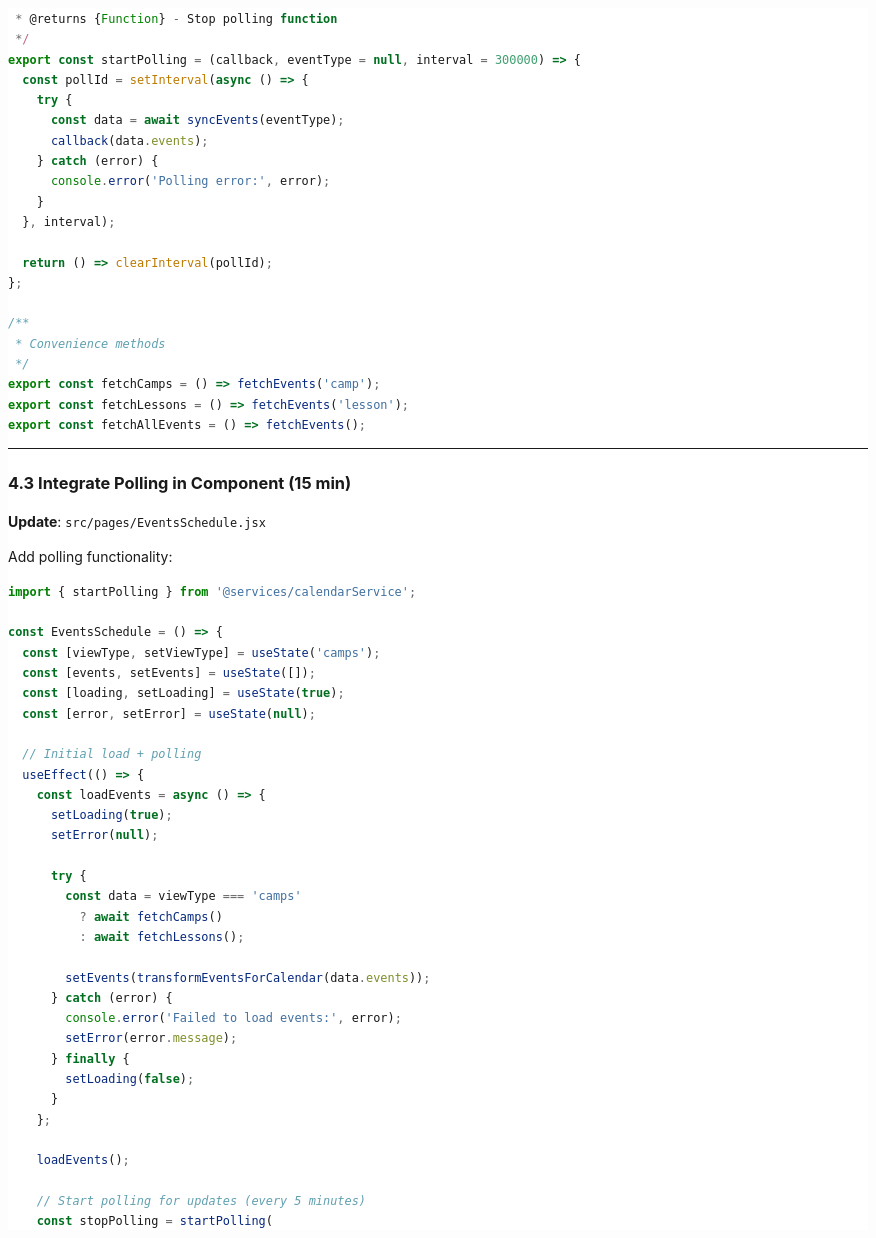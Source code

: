 ```javascript
 * @returns {Function} - Stop polling function
 */
export const startPolling = (callback, eventType = null, interval = 300000) => {
  const pollId = setInterval(async () => {
    try {
      const data = await syncEvents(eventType);
      callback(data.events);
    } catch (error) {
      console.error('Polling error:', error);
    }
  }, interval);

  return () => clearInterval(pollId);
};

/**
 * Convenience methods
 */
export const fetchCamps = () => fetchEvents('camp');
export const fetchLessons = () => fetchEvents('lesson');
export const fetchAllEvents = () => fetchEvents();
```

---

### 4.3 Integrate Polling in Component (15 min)

**Update**: `src/pages/EventsSchedule.jsx`

Add polling functionality:

```javascript
import { startPolling } from '@services/calendarService';

const EventsSchedule = () => {
  const [viewType, setViewType] = useState('camps');
  const [events, setEvents] = useState([]);
  const [loading, setLoading] = useState(true);
  const [error, setError] = useState(null);

  // Initial load + polling
  useEffect(() => {
    const loadEvents = async () => {
      setLoading(true);
      setError(null);

      try {
        const data = viewType === 'camps'
          ? await fetchCamps()
          : await fetchLessons();

        setEvents(transformEventsForCalendar(data.events));
      } catch (error) {
        console.error('Failed to load events:', error);
        setError(error.message);
      } finally {
        setLoading(false);
      }
    };

    loadEvents();

    // Start polling for updates (every 5 minutes)
    const stopPolling = startPolling(
```